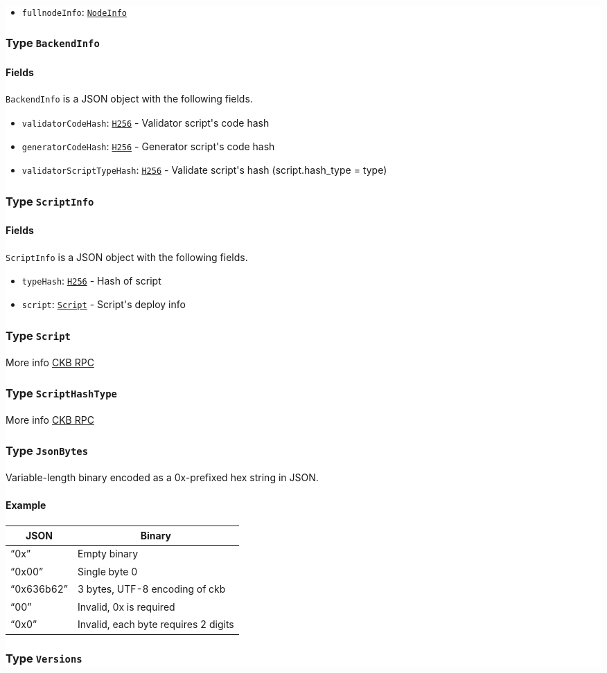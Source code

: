 *   `fullnodeInfo`: [`NodeInfo`](#type-nodeinfo)


### Type `BackendInfo`


#### Fields

`BackendInfo` is a JSON object with the following fields.

*   `validatorCodeHash`: [`H256`](#type-h256) - Validator script's code hash

*   `generatorCodeHash`: [`H256`](#type-h256) - Generator script's code hash

*   `validatorScriptTypeHash`: [`H256`](#type-h256) - Validate script's hash (script.hash_type = type)


### Type `ScriptInfo`


#### Fields

`ScriptInfo` is a JSON object with the following fields.

*   `typeHash`: [`H256`](#type-h256) - Hash of script

*   `script`: [`Script`](#type-script) - Script's deploy info


### Type `Script`

More info [CKB RPC](https://github.com/nervosnetwork/ckb/blob/develop/rpc/README.md#type-script)

### Type `ScriptHashType`

More info [CKB RPC](https://github.com/nervosnetwork/ckb/blob/develop/rpc/README.md#type-scripthashtype)

### Type `JsonBytes`

Variable-length binary encoded as a 0x-prefixed hex string in JSON.

#### Example

|  JSON | Binary |
| --- |--- |
|  “0x” | Empty binary |
|  “0x00” | Single byte 0 |
|  “0x636b62” | 3 bytes, UTF-8 encoding of ckb |
|  “00” | Invalid, 0x is required |
|  “0x0” | Invalid, each byte requires 2 digits |

### Type `Versions`
